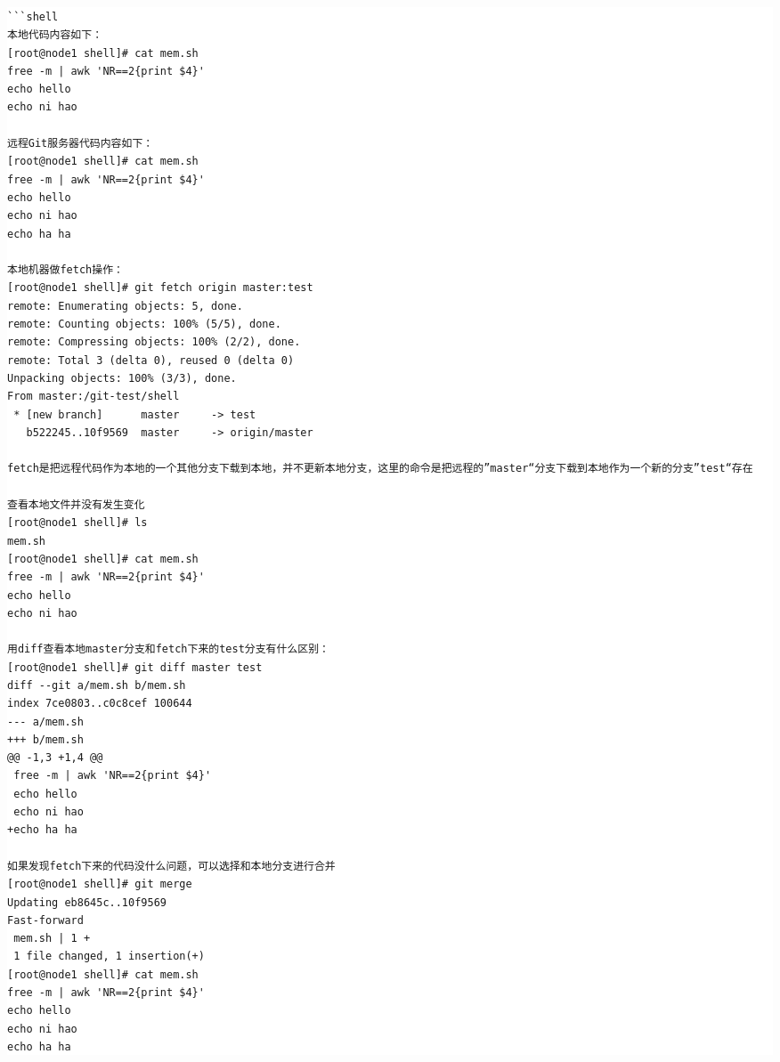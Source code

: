    ```shell
    本地代码内容如下：
    [root@node1 shell]# cat mem.sh 
    free -m | awk 'NR==2{print $4}'
    echo hello
    echo ni hao
    
    远程Git服务器代码内容如下：
    [root@node1 shell]# cat mem.sh 
    free -m | awk 'NR==2{print $4}'
    echo hello
    echo ni hao
    echo ha ha
    
    本地机器做fetch操作：
    [root@node1 shell]# git fetch origin master:test
    remote: Enumerating objects: 5, done.
    remote: Counting objects: 100% (5/5), done.
    remote: Compressing objects: 100% (2/2), done.
    remote: Total 3 (delta 0), reused 0 (delta 0)
    Unpacking objects: 100% (3/3), done.
    From master:/git-test/shell
     * [new branch]      master     -> test
       b522245..10f9569  master     -> origin/master
    
    fetch是把远程代码作为本地的一个其他分支下载到本地，并不更新本地分支，这里的命令是把远程的”master“分支下载到本地作为一个新的分支”test“存在
    
    查看本地文件并没有发生变化
    [root@node1 shell]# ls  
    mem.sh
    [root@node1 shell]# cat mem.sh 
    free -m | awk 'NR==2{print $4}'
    echo hello
    echo ni hao
    
    用diff查看本地master分支和fetch下来的test分支有什么区别：
    [root@node1 shell]# git diff master test
    diff --git a/mem.sh b/mem.sh
    index 7ce0803..c0c8cef 100644
    --- a/mem.sh
    +++ b/mem.sh
    @@ -1,3 +1,4 @@
     free -m | awk 'NR==2{print $4}'
     echo hello
     echo ni hao
    +echo ha ha
    
    如果发现fetch下来的代码没什么问题，可以选择和本地分支进行合并
    [root@node1 shell]# git merge 
    Updating eb8645c..10f9569
    Fast-forward
     mem.sh | 1 +
     1 file changed, 1 insertion(+)
    [root@node1 shell]# cat mem.sh 
    free -m | awk 'NR==2{print $4}'
    echo hello
    echo ni hao
    echo ha ha
    